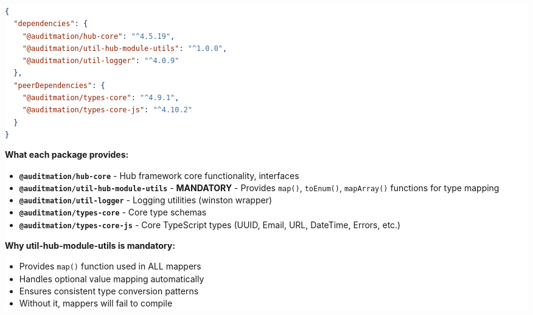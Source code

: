 ```json
{
  "dependencies": {
    "@auditmation/hub-core": "^4.5.19",
    "@auditmation/util-hub-module-utils": "^1.0.0",
    "@auditmation/util-logger": "^4.0.9"
  },
  "peerDependencies": {
    "@auditmation/types-core": "^4.9.1",
    "@auditmation/types-core-js": "^4.10.2"
  }
}
```

**What each package provides:**

- **`@auditmation/hub-core`** - Hub framework core functionality, interfaces
- **`@auditmation/util-hub-module-utils`** - **MANDATORY** - Provides `map()`, `toEnum()`, `mapArray()` functions for type mapping
- **`@auditmation/util-logger`** - Logging utilities (winston wrapper)
- **`@auditmation/types-core`** - Core type schemas
- **`@auditmation/types-core-js`** - Core TypeScript types (UUID, Email, URL, DateTime, Errors, etc.)

**Why util-hub-module-utils is mandatory:**
- Provides `map()` function used in ALL mappers
- Handles optional value mapping automatically
- Ensures consistent type conversion patterns
- Without it, mappers will fail to compile
